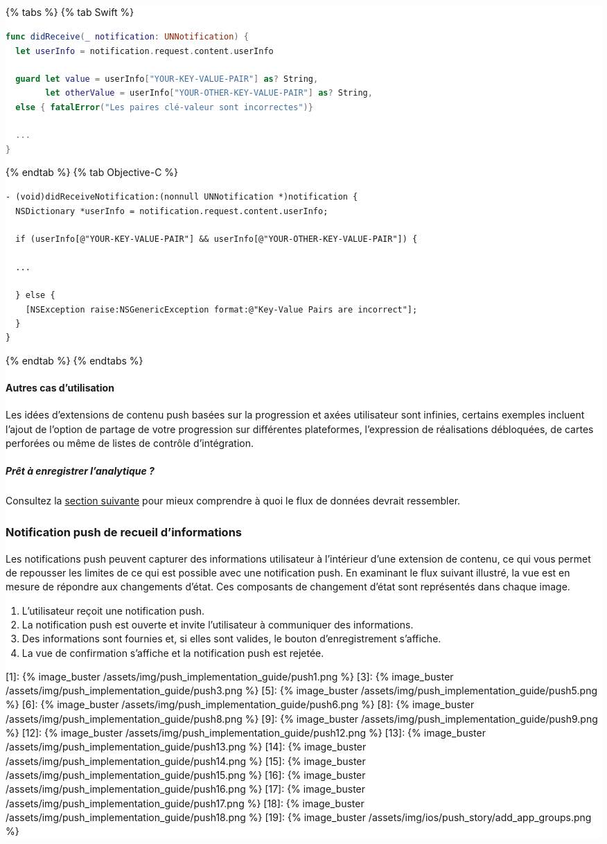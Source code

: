{% tabs %}
{% tab Swift %}
``` swift 
func didReceive(_ notification: UNNotification) {
  let userInfo = notification.request.content.userInfo
     
  guard let value = userInfo["YOUR-KEY-VALUE-PAIR"] as? String,
        let otherValue = userInfo["YOUR-OTHER-KEY-VALUE-PAIR"] as? String,
  else { fatalError("Les paires clé-valeur sont incorrectes")}
 
  ...
}
```
{% endtab %}
{% tab Objective-C %}
```objc
- (void)didReceiveNotification:(nonnull UNNotification *)notification {
  NSDictionary *userInfo = notification.request.content.userInfo;
   
  if (userInfo[@"YOUR-KEY-VALUE-PAIR"] && userInfo[@"YOUR-OTHER-KEY-VALUE-PAIR"]) {
 
  ...
 
  } else {
    [NSException raise:NSGenericException format:@"Key-Value Pairs are incorrect"];
  }
}
```
{% endtab %}
{% endtabs %}

#### Autres cas d’utilisation

Les idées d’extensions de contenu push basées sur la progression et axées utilisateur sont infinies, certains exemples incluent l’ajout de l’option de partage de votre progression sur différentes plateformes, l’expression de réalisations débloquées, de cartes perforées ou même de listes de contrôle d’intégration. 

##### Prêt à enregistrer l’analytique ?
Consultez la [section suivante](#logging-analytics) pour mieux comprendre à quoi le flux de données devrait ressembler.

### Notification push de recueil d’informations

Les notifications push peuvent capturer des informations utilisateur à l’intérieur d’une extension de contenu, ce qui vous permet de repousser les limites de ce qui est possible avec une notification push. En examinant le flux suivant illustré, la vue est en mesure de répondre aux changements d’état. Ces composants de changement d’état sont représentés dans chaque image. 

1. L’utilisateur reçoit une notification push.
2. La notification push est ouverte et invite l’utilisateur à communiquer des informations.
3. Des informations sont fournies et, si elles sont valides, le bouton d’enregistrement s’affiche.
3. La vue de confirmation s’affiche et la notification push est rejetée. 


[1]: {% image_buster /assets/img/push_implementation_guide/push1.png %}
[3]: {% image_buster /assets/img/push_implementation_guide/push3.png %}
[5]: {% image_buster /assets/img/push_implementation_guide/push5.png %}
[6]: {% image_buster /assets/img/push_implementation_guide/push6.png %}
[8]: {% image_buster /assets/img/push_implementation_guide/push8.png %}
[9]: {% image_buster /assets/img/push_implementation_guide/push9.png %}
[12]: {% image_buster /assets/img/push_implementation_guide/push12.png %}
[13]: {% image_buster /assets/img/push_implementation_guide/push13.png %}
[14]: {% image_buster /assets/img/push_implementation_guide/push14.png %}
[15]: {% image_buster /assets/img/push_implementation_guide/push15.png %}
[16]: {% image_buster /assets/img/push_implementation_guide/push16.png %}
[17]: {% image_buster /assets/img/push_implementation_guide/push17.png %}
[18]: {% image_buster /assets/img/push_implementation_guide/push18.png %}
[19]: {% image_buster /assets/img/ios/push_story/add_app_groups.png %}
